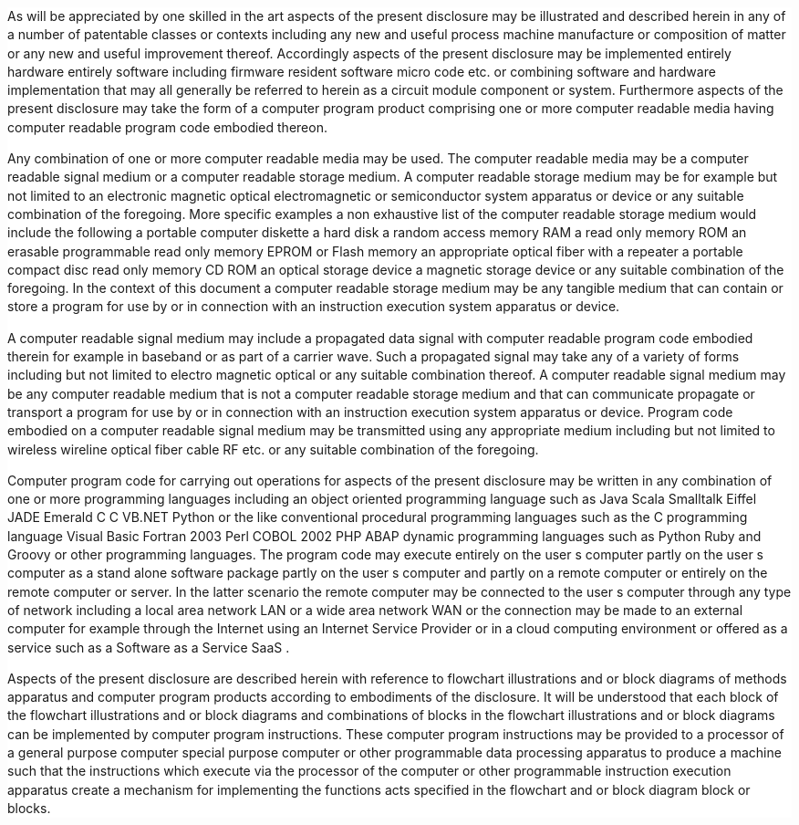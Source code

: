 As will be appreciated by one skilled in the art aspects of the present disclosure may be illustrated and described herein in any of a number of patentable classes or contexts including any new and useful process machine manufacture or composition of matter or any new and useful improvement thereof. Accordingly aspects of the present disclosure may be implemented entirely hardware entirely software including firmware resident software micro code etc. or combining software and hardware implementation that may all generally be referred to herein as a circuit module component or system. Furthermore aspects of the present disclosure may take the form of a computer program product comprising one or more computer readable media having computer readable program code embodied thereon.

Any combination of one or more computer readable media may be used. The computer readable media may be a computer readable signal medium or a computer readable storage medium. A computer readable storage medium may be for example but not limited to an electronic magnetic optical electromagnetic or semiconductor system apparatus or device or any suitable combination of the foregoing. More specific examples a non exhaustive list of the computer readable storage medium would include the following a portable computer diskette a hard disk a random access memory RAM a read only memory ROM an erasable programmable read only memory EPROM or Flash memory an appropriate optical fiber with a repeater a portable compact disc read only memory CD ROM an optical storage device a magnetic storage device or any suitable combination of the foregoing. In the context of this document a computer readable storage medium may be any tangible medium that can contain or store a program for use by or in connection with an instruction execution system apparatus or device.

A computer readable signal medium may include a propagated data signal with computer readable program code embodied therein for example in baseband or as part of a carrier wave. Such a propagated signal may take any of a variety of forms including but not limited to electro magnetic optical or any suitable combination thereof. A computer readable signal medium may be any computer readable medium that is not a computer readable storage medium and that can communicate propagate or transport a program for use by or in connection with an instruction execution system apparatus or device. Program code embodied on a computer readable signal medium may be transmitted using any appropriate medium including but not limited to wireless wireline optical fiber cable RF etc. or any suitable combination of the foregoing.

Computer program code for carrying out operations for aspects of the present disclosure may be written in any combination of one or more programming languages including an object oriented programming language such as Java Scala Smalltalk Eiffel JADE Emerald C C VB.NET Python or the like conventional procedural programming languages such as the C programming language Visual Basic Fortran 2003 Perl COBOL 2002 PHP ABAP dynamic programming languages such as Python Ruby and Groovy or other programming languages. The program code may execute entirely on the user s computer partly on the user s computer as a stand alone software package partly on the user s computer and partly on a remote computer or entirely on the remote computer or server. In the latter scenario the remote computer may be connected to the user s computer through any type of network including a local area network LAN or a wide area network WAN or the connection may be made to an external computer for example through the Internet using an Internet Service Provider or in a cloud computing environment or offered as a service such as a Software as a Service SaaS .

Aspects of the present disclosure are described herein with reference to flowchart illustrations and or block diagrams of methods apparatus and computer program products according to embodiments of the disclosure. It will be understood that each block of the flowchart illustrations and or block diagrams and combinations of blocks in the flowchart illustrations and or block diagrams can be implemented by computer program instructions. These computer program instructions may be provided to a processor of a general purpose computer special purpose computer or other programmable data processing apparatus to produce a machine such that the instructions which execute via the processor of the computer or other programmable instruction execution apparatus create a mechanism for implementing the functions acts specified in the flowchart and or block diagram block or blocks.
